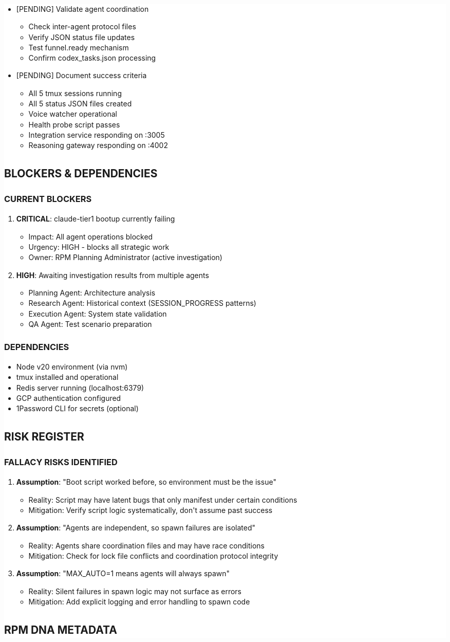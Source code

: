 - [PENDING] Validate agent coordination
  - Check inter-agent protocol files
  - Verify JSON status file updates
  - Test funnel.ready mechanism
  - Confirm codex_tasks.json processing

- [PENDING] Document success criteria
  - All 5 tmux sessions running
  - All 5 status JSON files created
  - Voice watcher operational
  - Health probe script passes
  - Integration service responding on :3005
  - Reasoning gateway responding on :4002

## BLOCKERS & DEPENDENCIES

### CURRENT BLOCKERS
1. **CRITICAL**: claude-tier1 bootup currently failing
   - Impact: All agent operations blocked
   - Urgency: HIGH - blocks all strategic work
   - Owner: RPM Planning Administrator (active investigation)

2. **HIGH**: Awaiting investigation results from multiple agents
   - Planning Agent: Architecture analysis
   - Research Agent: Historical context (SESSION_PROGRESS patterns)
   - Execution Agent: System state validation
   - QA Agent: Test scenario preparation

### DEPENDENCIES
- Node v20 environment (via nvm)
- tmux installed and operational
- Redis server running (localhost:6379)
- GCP authentication configured
- 1Password CLI for secrets (optional)

## RISK REGISTER

### FALLACY RISKS IDENTIFIED
1. **Assumption**: "Boot script worked before, so environment must be the issue"
   - Reality: Script may have latent bugs that only manifest under certain conditions
   - Mitigation: Verify script logic systematically, don't assume past success

2. **Assumption**: "Agents are independent, so spawn failures are isolated"
   - Reality: Agents share coordination files and may have race conditions
   - Mitigation: Check for lock file conflicts and coordination protocol integrity

3. **Assumption**: "MAX_AUTO=1 means agents will always spawn"
   - Reality: Silent failures in spawn logic may not surface as errors
   - Mitigation: Add explicit logging and error handling to spawn code

## RPM DNA METADATA
